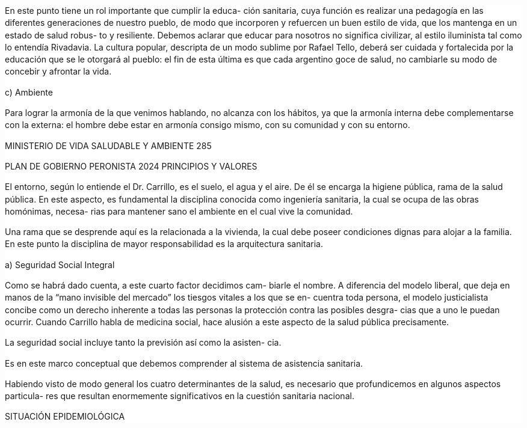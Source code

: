 En este punto tiene un rol importante que cumplir la educa-
ción sanitaria, cuya función es realizar una pedagogía en las diferentes
generaciones de nuestro pueblo, de modo que incorporen y refuercen
un buen estilo de vida, que los mantenga en un estado de salud robus-
to y resiliente. Debemos aclarar que educar para nosotros no significa
civilizar, al estilo iluminista tal como lo entendía Rivadavia. La cultura
popular, descripta de un modo sublime por Rafael Tello, deberá ser
cuidada y fortalecida por la educación que se le otorgará al pueblo: el
fin de esta última es que cada argentino goce de salud, no cambiarle su
modo de concebir y afrontar la vida.

c) Ambiente

Para lograr la armonía de la que venimos hablando, no alcanza
con los hábitos, ya que la armonía interna debe complementarse con
la externa: el hombre debe estar en armonía consigo mismo, con su
comunidad y con su entorno.

MINISTERIO DE VIDA SALUDABLE Y AMBIENTE 285


PLAN DE GOBIERNO PERONISTA 2024
PRINCIPIOS Y
VALORES

El entorno, según lo entiende el Dr. Carrillo, es el suelo, el
agua y el aire. De él se encarga la higiene pública, rama de la salud
pública. En este aspecto, es fundamental la disciplina conocida como
ingeniería sanitaria, la cual se ocupa de las obras homónimas, necesa-
rias para mantener sano el ambiente en el cual vive la comunidad.

Una rama que se desprende aquí es la relacionada a la vivienda,
la cual debe poseer condiciones dignas para alojar a la familia. En este
punto la disciplina de mayor responsabilidad es la arquitectura sanitaria.

a) Seguridad Social Integral

Como se habrá dado cuenta, a este cuarto factor decidimos cam-
biarle el nombre. A diferencia del modelo liberal, que deja en manos
de la “mano invisible del mercado” los tiesgos vitales a los que se en-
cuentra toda persona, el modelo justicialista concibe como un derecho
inherente a todas las personas la protección contra las posibles desgra-
cias que a uno le puedan ocurrir. Cuando Carrillo habla de medicina
social, hace alusión a este aspecto de la salud pública precisamente.

La seguridad social incluye tanto la previsión así como la asisten-
cia.

Es en este marco conceptual que debemos comprender al sistema
de asistencia sanitaria.

Habiendo visto de modo general los cuatro determinantes de la
salud, es necesario que profundicemos en algunos aspectos particula-
res que resultan enormemente significativos en la cuestión sanitaria
nacional.

SITUACIÓN EPIDEMIOLÓGICA
